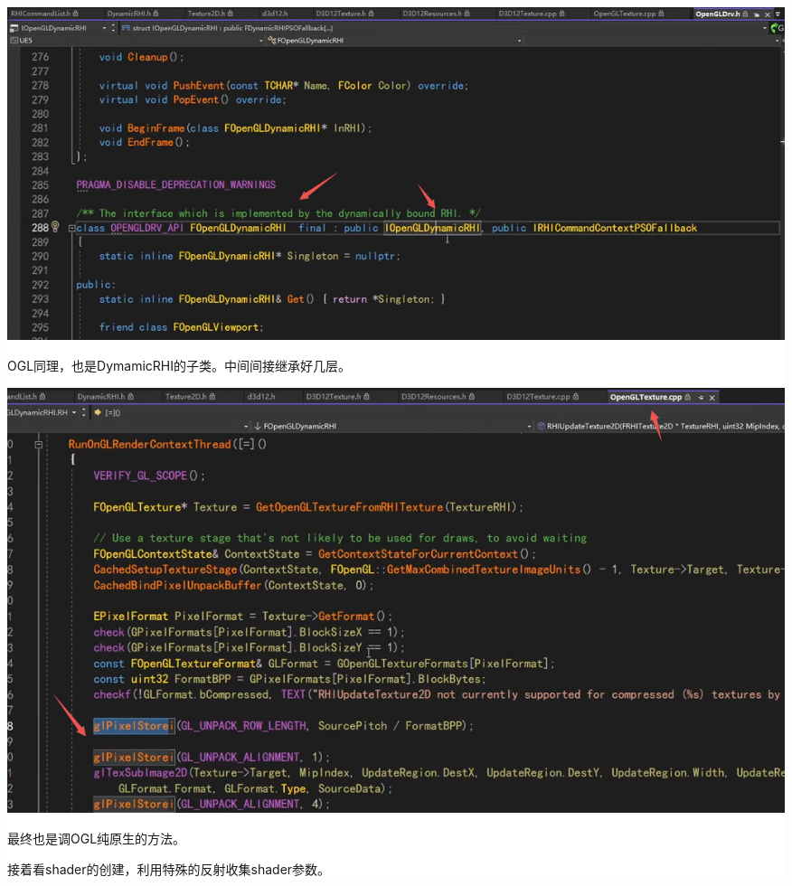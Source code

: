 ![image-20240123171158078](Images/UE5渲染源码流程概述/image-20240123171158078.png)

OGL同理，也是DymamicRHI的子类。中间间接继承好几层。

![image-20240123171304558](Images/UE5渲染源码流程概述/image-20240123171304558.png)

最终也是调OGL纯原生的方法。

接着看shader的创建，利用特殊的反射收集shader参数。
